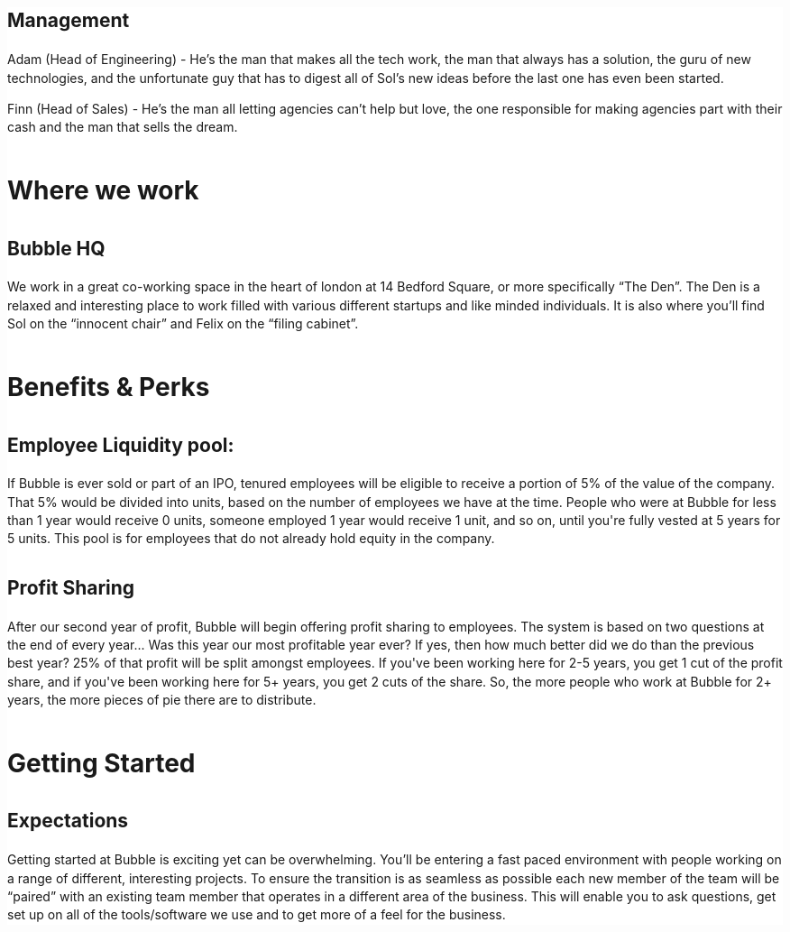 ## Management

Adam (Head of Engineering) - He’s the man that makes all the tech work, the man that always has a solution, the guru of new technologies, and the unfortunate guy that has to digest all of Sol’s new ideas before the last one has even been started.

Finn (Head of Sales) - He’s the man all letting agencies can’t help but love, the one responsible for making agencies part with their cash and the man that sells the dream.




# Where we work 

## Bubble HQ
We work in a great co-working space in the heart of london at 14 Bedford Square, or more specifically “The Den”. The Den is a relaxed and interesting place to work filled with various different startups and like minded individuals. It is also where you’ll find Sol on the “innocent chair” and Felix on the “filing cabinet”.

# Benefits & Perks

## Employee Liquidity pool:
If Bubble is ever sold or part of an IPO, tenured employees will be eligible to receive a portion of 5% of the value of the company. That 5% would be divided into units, based on the number of employees we have at the time. People who were at Bubble for less than 1 year would receive 0 units, someone employed 1 year would receive 1 unit, and so on, until you're fully vested at 5 years for 5 units. This pool is for employees that do not already hold equity in the company.

## Profit Sharing
After our second year of profit, Bubble will begin offering profit sharing to employees. The system is based on two questions at the end of every year...
Was this year our most profitable year ever?
If yes, then how much better did we do than the previous best year? 25% of that profit will be split amongst employees.
If you've been working here for 2-5 years, you get 1 cut of the profit share, and if you've been working here for 5+ years, you get 2 cuts of the share. So, the more people who work at Bubble for 2+ years, the more pieces of pie there are to distribute.



# Getting Started

## Expectations
Getting started at Bubble is exciting yet can be overwhelming. You’ll be entering a fast paced environment with people working on a range of different, interesting projects. To ensure the transition is as seamless as possible each new member of the team will be “paired” with an existing team member that operates in a different area of the business. This will enable you to ask questions, get set up on all of the tools/software we use and to get more of a feel for the business. 
